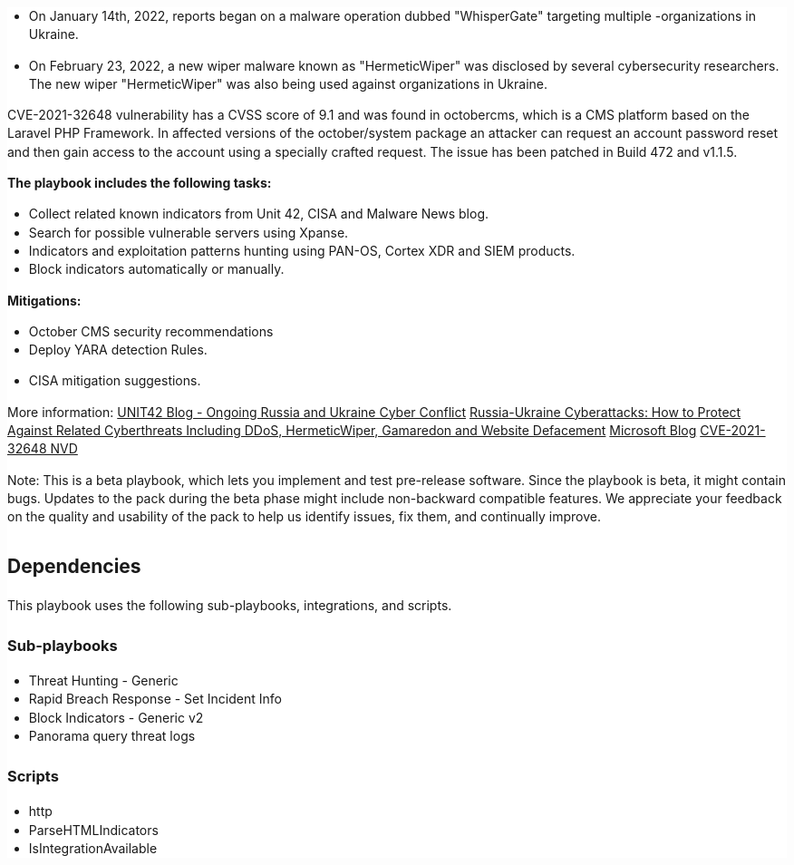 - On January 14th, 2022, reports began on a malware operation dubbed "WhisperGate" targeting multiple -organizations in Ukraine.

- On February 23, 2022, a new wiper malware known as "HermeticWiper" was disclosed by several cybersecurity researchers. The new wiper "HermeticWiper" was also being used against organizations in Ukraine.

CVE-2021-32648 vulnerability has a CVSS score of 9.1 and was found in octobercms, which is a CMS platform based on the Laravel PHP Framework. 
In affected versions of the october/system package an attacker can request an account password reset and then gain access to the account using a specially crafted request. 
The issue has been patched in Build 472 and v1.1.5.

**The playbook includes the following tasks:**
- Collect related known indicators from Unit 42, CISA and Malware News blog.
-  Search for possible vulnerable servers using Xpanse.
- Indicators and exploitation patterns hunting using PAN-OS, Cortex XDR and SIEM products.
- Block indicators automatically or manually.

**Mitigations:**
* October CMS security recommendations
* Deploy YARA detection Rules.
+ CISA mitigation suggestions.

More information:
[UNIT42 Blog - Ongoing Russia and Ukraine Cyber Conflict](https://unit42.paloaltonetworks.com/ukraine-cyber-conflict-cve-2021-32648-whispergate/)
[Russia-Ukraine Cyberattacks: How to Protect Against Related Cyberthreats Including DDoS, HermeticWiper, Gamaredon and Website Defacement](https://unit42.paloaltonetworks.com/preparing-for-cyber-impact-russia-ukraine-crisis/)
[Microsoft Blog](https://www.microsoft.com/security/blog/2022/01/15/destructive-malware-targeting-ukrainian-organizations/)
[CVE-2021-32648 NVD](https://nvd.nist.gov/vuln/detail/CVE-2021-32648#vulnCurrentDescriptionTitle)

Note: This is a beta playbook, which lets you implement and test pre-release software. Since the playbook is beta, it might contain bugs. Updates to the pack during the beta phase might include non-backward compatible features. We appreciate your feedback on the quality and usability of the pack to help us identify issues, fix them, and continually improve.

## Dependencies
This playbook uses the following sub-playbooks, integrations, and scripts.

### Sub-playbooks
* Threat Hunting - Generic
* Rapid Breach Response - Set Incident Info
* Block Indicators - Generic v2
* Panorama query threat logs


### Scripts
* http
* ParseHTMLIndicators
* IsIntegrationAvailable
